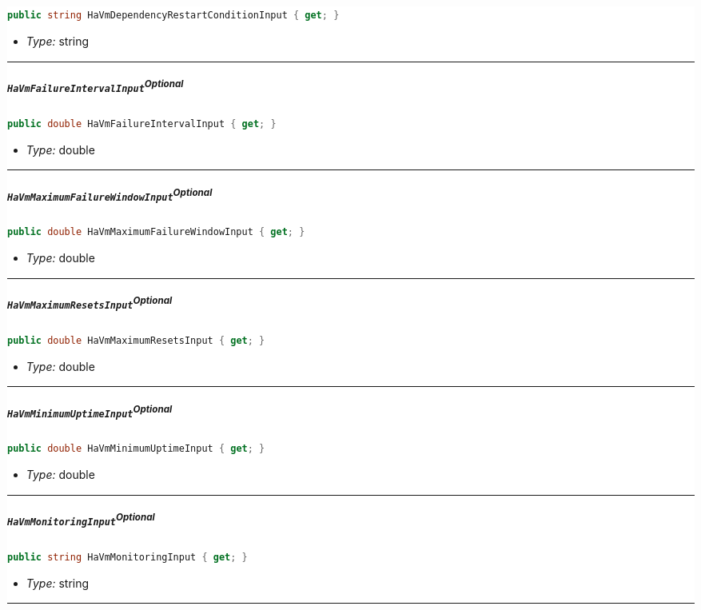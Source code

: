 ```csharp
public string HaVmDependencyRestartConditionInput { get; }
```

- *Type:* string

---

##### `HaVmFailureIntervalInput`<sup>Optional</sup> <a name="HaVmFailureIntervalInput" id="@cdktf/provider-vsphere.computeCluster.ComputeCluster.property.haVmFailureIntervalInput"></a>

```csharp
public double HaVmFailureIntervalInput { get; }
```

- *Type:* double

---

##### `HaVmMaximumFailureWindowInput`<sup>Optional</sup> <a name="HaVmMaximumFailureWindowInput" id="@cdktf/provider-vsphere.computeCluster.ComputeCluster.property.haVmMaximumFailureWindowInput"></a>

```csharp
public double HaVmMaximumFailureWindowInput { get; }
```

- *Type:* double

---

##### `HaVmMaximumResetsInput`<sup>Optional</sup> <a name="HaVmMaximumResetsInput" id="@cdktf/provider-vsphere.computeCluster.ComputeCluster.property.haVmMaximumResetsInput"></a>

```csharp
public double HaVmMaximumResetsInput { get; }
```

- *Type:* double

---

##### `HaVmMinimumUptimeInput`<sup>Optional</sup> <a name="HaVmMinimumUptimeInput" id="@cdktf/provider-vsphere.computeCluster.ComputeCluster.property.haVmMinimumUptimeInput"></a>

```csharp
public double HaVmMinimumUptimeInput { get; }
```

- *Type:* double

---

##### `HaVmMonitoringInput`<sup>Optional</sup> <a name="HaVmMonitoringInput" id="@cdktf/provider-vsphere.computeCluster.ComputeCluster.property.haVmMonitoringInput"></a>

```csharp
public string HaVmMonitoringInput { get; }
```

- *Type:* string

---

